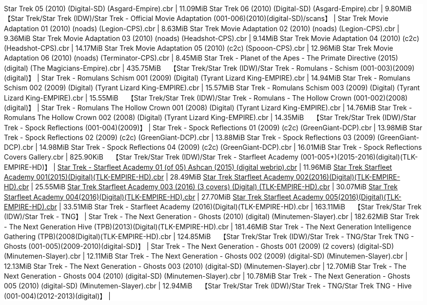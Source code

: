 Star Trek 05 (2010) (Digital-SD) (Asgard-Empire).cbr | 11.09MiB
Star Trek 06 (2010) (Digital-SD) (Asgard-Empire).cbr | 9.80MiB
&emsp;【Star Trek/Star Trek (IDW)/Star Trek - Official Movie Adaptation (001-006)(2010)(digital-SD)/scans】 | 
Star Trek Movie Adaptation 01 (2010) (noads) (Legion-CPS).cbr | 8.63MiB
Star Trek Movie Adaptation 02 (2010) (noads) (Legion-CPS).cbr | 9.36MiB
Star Trek Movie Adaptation 03 (2010) (noads) (Headshot-CPS).cbr | 9.14MiB
Star Trek Movie Adaptation 04 (2010) (c2c) (Headshot-CPS).cbr | 14.17MiB
Star Trek Movie Adaptation 05 (2010) (c2c) (Spooon-CPS).cbr | 12.96MiB
Star Trek Movie Adaptation 06 (2010) (noads) (Terminator-CPS).cbr | 8.45MiB
Star Trek - Planet of the Apes - The Primate Directive (2015) (digital) (The Magicians-Empire).cbr | 435.75MiB
&emsp;【Star Trek/Star Trek (IDW)/Star Trek - Romulans - Schism (001-003)(2009)(digital)】 | 
Star Trek - Romulans Schism 001 (2009) (Digital) (Tyrant Lizard King-EMPIRE).cbr | 14.94MiB
Star Trek - Romulans Schism 002 (2009) (Digital) (Tyrant Lizard King-EMPIRE).cbr | 15.57MiB
Star Trek - Romulans Schism 003 (2009) (Digital) (Tyrant Lizard King-EMPIRE).cbr | 15.55MiB
&emsp;【Star Trek/Star Trek (IDW)/Star Trek - Romulans - The Hollow Crown (001-002)(2008)(digital)】 | 
Star Trek - Romulans The Hollow Crown 001 (2008) (Digital) (Tyrant Lizard King-EMPIRE).cbr | 14.76MiB
Star Trek - Romulans The Hollow Crown 002 (2008) (Digital) (Tyrant Lizard King-EMPIRE).cbr | 14.35MiB
&emsp;【Star Trek/Star Trek (IDW)/Star Trek - Spock Reflections (001-004)(2009)】 | 
Star Trek - Spock Reflections 01 (2009) (c2c) (GreenGiant-DCP).cbr | 13.98MiB
Star Trek - Spock Reflections 02 (2009) (c2c) (GreenGiant-DCP).cbr | 13.88MiB
Star Trek - Spock Reflections 03 (2009) (GreenGiant-DCP).cbr | 14.98MiB
Star Trek - Spock Reflections 04 (2009) (c2c) (GreenGiant-DCP).cbr | 16.01MiB
Star Trek - Spock Reflections Covers Gallery.cbr | 825.90KiB
&emsp;【Star Trek/Star Trek (IDW)/Star Trek - Starfleet Academy (001-005+)(2015-2016)(digital)(TLK-EMPIRE-HD)】 | 
[Star Trek - Starfleet Academy 01 (of 05) Ashcan (2015) (digital webrip).cbr](https://github.com/alicewish/markdown/blob/master/comic/Star-Trek-Starfleet-Academy-01-of-05-Ashcan-2015-digital-webrip-cbr.md) | 11.96MiB
[Star Trek Starfleet Academy 001(2015)(Digital)(TLK-EMPIRE-HD).cbr](https://github.com/alicewish/markdown/blob/master/comic/Star-Trek-Starfleet-Academy-001-2015-Digital-TLK-EMPIRE-HD-cbr.md) | 28.49MiB
[Star Trek Starfleet Academy 002(2016)(Digital)(TLK-EMPIRE-HD).cbr](https://github.com/alicewish/markdown/blob/master/comic/Star-Trek-Starfleet-Academy-002-2016-Digital-TLK-EMPIRE-HD-cbr.md) | 25.55MiB
[Star Trek Starfleet Academy 003 (2016) (3 covers) (Digital) (TLK-EMPIRE-HD).cbr](https://github.com/alicewish/markdown/blob/master/comic/Star-Trek-Starfleet-Academy-003-2016-3-covers-Digital-TLK-EMPIRE-HD-cbr.md) | 30.07MiB
[Star Trek Starfleet Academy 004(2016)(Digital)(TLK-EMPIRE-HD).cbr](https://github.com/alicewish/markdown/blob/master/comic/Star-Trek-Starfleet-Academy-004-2016-Digital-TLK-EMPIRE-HD-cbr.md) | 27.70MiB
[Star Trek Starfleet Academy 005(2016)(Digital)(TLK-EMPIRE-HD).cbr](https://github.com/alicewish/markdown/blob/master/comic/Star-Trek-Starfleet-Academy-005-2016-Digital-TLK-EMPIRE-HD-cbr.md) | 33.51MiB
Star Trek - Starfleet Academy (2016)(Digital)(TLK-EMPIRE-HD).cbr | 163.11MiB
&emsp;【Star Trek/Star Trek (IDW)/Star Trek - TNG】 | 
Star Trek - The Next Generation - Ghosts (2010) (digital) (Minutemen-Slayer).cbr | 182.62MiB
Star Trek - The Next Generation Hive (TPB)(2013)(Digital)(TLK-EMPIRE-HD).cbr | 181.46MiB
Star Trek - The Next Generation Intelligence Gathering (TPB)(2008(Digital)(TLK-EMPIRE-HD).cbr | 124.85MiB
&emsp;【Star Trek/Star Trek (IDW)/Star Trek - TNG/Star Trek TNG - Ghosts (001-005)(2009-2010)(digital-SD)】 | 
Star Trek - The Next Generation - Ghosts 001 (2009) (2 covers) (digital-SD) (Minutemen-Slayer).cbr | 12.11MiB
Star Trek - The Next Generation - Ghosts 002 (2009) (digital-SD) (Minutemen-Slayer).cbr | 12.13MiB
Star Trek - The Next Generation - Ghosts 003 (2010) (digital-SD) (Minutemen-Slayer).cbr | 12.70MiB
Star Trek - The Next Generation - Ghosts 004 (2010) (digital-SD) (Minutemen-Slayer).cbr | 10.78MiB
Star Trek - The Next Generation - Ghosts 005 (2010) (digital-SD) (Minutemen-Slayer).cbr | 12.94MiB
&emsp;【Star Trek/Star Trek (IDW)/Star Trek - TNG/Star Trek TNG - Hive (001-004)(2012-2013)(digital)】 | 
